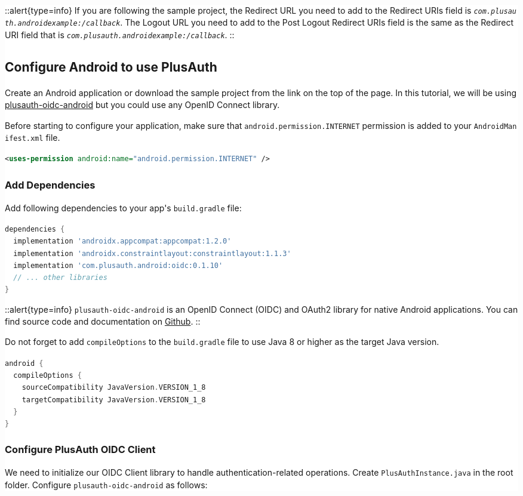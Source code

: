 
::alert{type=info}
If you are following the sample project, the Redirect URL you need to add to the Redirect URIs field is *`com.plusauth.androidexample:/callback`*.
The Logout URL you need to add to the Post Logout Redirect URIs field is the same as the Redirect URI field that is *`com.plusauth.androidexample:/callback`*.
::

## Configure Android to use PlusAuth
Create an Android application or download the sample project from the link on the top of the page. In this tutorial, we will be using [plusauth-oidc-android](https://github.com/PlusAuth/plusauth-oidc-android) 
but you could use any OpenID Connect library.

Before starting to configure your application, make sure that `android.permission.INTERNET` permission is added to your `AndroidManifest.xml` file.

```xml
<uses-permission android:name="android.permission.INTERNET" />
```

### Add Dependencies

Add following dependencies to your app's `build.gradle` file:

```groovy
dependencies {
  implementation 'androidx.appcompat:appcompat:1.2.0'
  implementation 'androidx.constraintlayout:constraintlayout:1.1.3'
  implementation 'com.plusauth.android:oidc:0.1.10'
  // ... other libraries
}
```

::alert{type=info}
`plusauth-oidc-android` is an OpenID Connect (OIDC) and OAuth2 library for native Android applications. You can find source code and documentation on [Github](https://github.com/PlusAuth/plusauth-oidc-android).
::

Do not forget to add `compileOptions` to the `build.gradle` file to use Java 8 or higher as the target Java version.

```groovy
android {
  compileOptions {
    sourceCompatibility JavaVersion.VERSION_1_8
    targetCompatibility JavaVersion.VERSION_1_8
  }
}
```

### Configure PlusAuth OIDC Client

We need to initialize our OIDC Client library to handle authentication-related operations. Create `PlusAuthInstance.java` in the root folder. Configure `plusauth-oidc-android` as follows:
